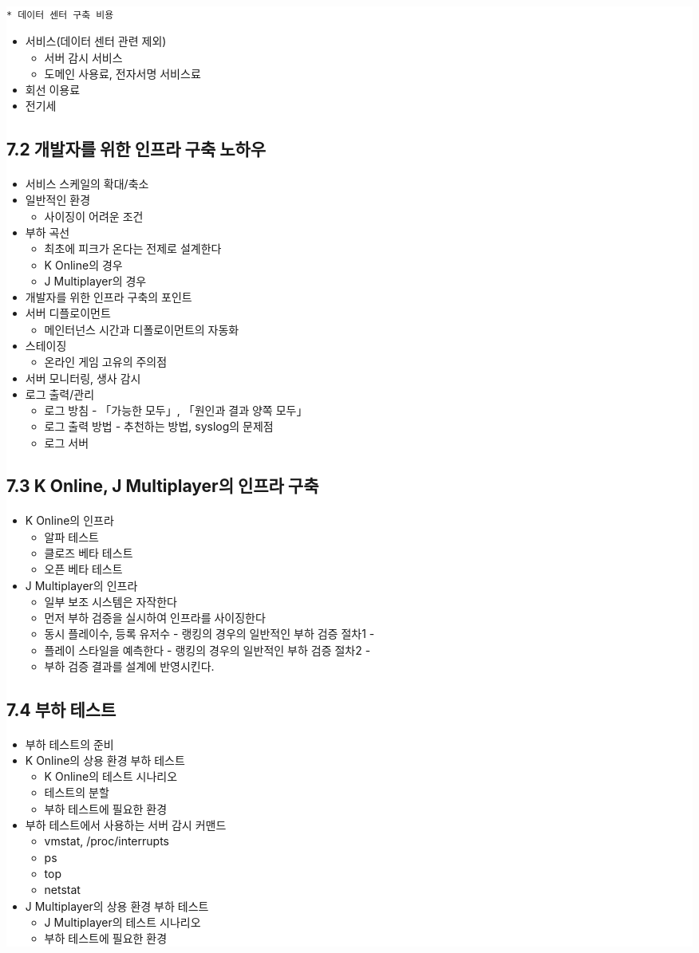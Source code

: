     * 데이터 센터 구축 비용
* 서비스(데이터 센터 관련 제외)
    * 서버 감시 서비스
    * 도메인 사용료, 전자서명 서비스료
* 회선 이용료
* 전기세

## 7.2 개발자를 위한 인프라 구축 노하우
* 서비스 스케일의 확대/축소
* 일반적인 환경
    * 사이징이 어려운 조건
* 부하 곡선
    * 최초에 피크가 온다는 전제로 설계한다
    * K Online의 경우
    * J Multiplayer의 경우
* 개발자를 위한 인프라 구축의 포인트
* 서버 디플로이먼트
    * 메인터넌스 시간과 디폴로이먼트의 자동화
* 스테이징
    * 온라인 게임 고유의 주의점
* 서버 모니터링, 생사 감시
* 로그 출력/관리
    * 로그 방침 - 「가능한 모두」, 「원인과 결과 양쪽 모두」
    * 로그 출력 방법 - 추천하는 방법, syslog의 문제점
    * 로그 서버

## 7.3 K Online, J Multiplayer의 인프라 구축
* K Online의 인프라
    * 알파 테스트
    * 클로즈 베타 테스트
    * 오픈 베타 테스트
* J Multiplayer의 인프라
    * 일부 보조 시스템은 자작한다
    * 먼저 부하 검증을 실시하여 인프라를 사이징한다
    * 동시 플레이수, 등록 유저수 - 랭킹의 경우의 일반적인 부하 검증 절차1 -
    * 플레이 스타일을 예측한다 - 랭킹의 경우의 일반적인 부하 검증 절차2 -
    * 부하 검증 결과를 설계에 반영시킨다.

## 7.4 부하 테스트
* 부하 테스트의 준비
* K Online의 상용 환경 부하 테스트
    * K Online의 테스트 시나리오
    * 테스트의 분할
    * 부하 테스트에 필요한 환경
* 부하 테스트에서 사용하는 서버 감시 커맨드
    * vmstat, /proc/interrupts
    * ps
    * top
    * netstat
* J Multiplayer의 상용 환경 부하 테스트
    * J Multiplayer의 테스트 시나리오
    * 부하 테스트에 필요한 환경
